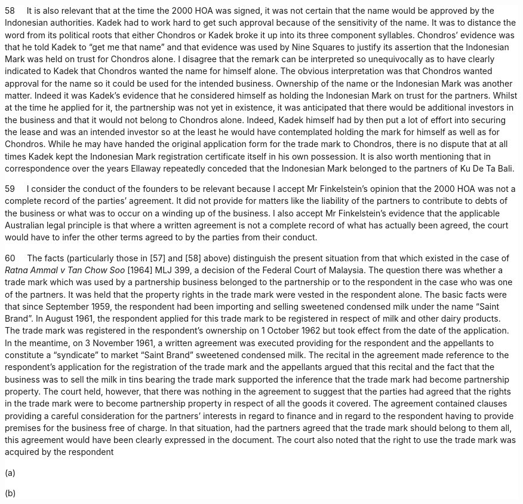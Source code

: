58     It is also relevant that at the time the 2000 HOA was signed, it was not certain that the name would be approved by the Indonesian authorities. Kadek had to work hard to get such approval because of the sensitivity of the name. It was to distance the word from its political roots that either Chondros or Kadek broke it up into its three component syllables. Chondros’ evidence was that he told Kadek to “get me that name” and that evidence was used by Nine Squares to justify its assertion that the Indonesian Mark was held on trust for Chondros alone. I disagree that the remark can be interpreted so unequivocally as to have clearly indicated to Kadek that Chondros wanted the name for himself alone. The obvious interpretation was that Chondros wanted approval for the name so it could be used for the intended business. Ownership of the name or the Indonesian Mark was another matter. Indeed it was Kadek’s evidence that he considered himself as holding the Indonesian Mark on trust for the partners. Whilst at the time he applied for it, the partnership was not yet in existence, it was anticipated that there would be additional investors in the business and that it would not belong to Chondros alone. Indeed, Kadek himself had by then put a lot of effort into securing the lease and was an intended investor so at the least he would have contemplated holding the mark for himself as well as for Chondros. While he may have handed the original application form for the trade mark to Chondros, there is no dispute that at all times Kadek kept the Indonesian Mark registration certificate itself in his own possession. It is also worth mentioning that in correspondence over the years Ellaway repeatedly conceded that the Indonesian Mark belonged to the partners of Ku De Ta Bali. 

59     I consider the conduct of the founders to be relevant because I accept Mr Finkelstein’s opinion that the 2000 HOA was not a complete record of the parties’ agreement. It did not provide for matters like the liability of the partners to contribute to debts of the business or what was to occur on a winding up of the business. I also accept Mr Finkelstein’s evidence that the applicable Australian legal principle is that where a written agreement is not a complete record of what has actually been agreed, the court would have to infer the other terms agreed to by the parties from their conduct. 

60     The facts (particularly those in [57] and [58] above) distinguish the present situation from that which existed in the case of _Ratna Ammal v Tan Chow Soo_ [1964] MLJ 399, a decision of the Federal Court of Malaysia. The question there was whether a trade mark which was used by a partnership business belonged to the partnership or to the respondent in the case who was one of the partners. It was held that the property rights in the trade mark were vested in the respondent alone. The basic facts were that since September 1959, the respondent had been importing and selling sweetened condensed milk under the name “Saint Brand”. In August 1961, the respondent applied for this trade mark to be registered in respect of milk and other dairy products. The trade mark was registered in the respondent’s ownership on 1 October 1962 but took effect from the date of the application. In the meantime, on 3 November 1961, a written agreement was executed providing for the respondent and the appellants to constitute a “syndicate” to market “Saint Brand” sweetened condensed milk. The recital in the agreement made reference to the respondent’s application for the registration of the trade mark and the appellants argued that this recital and the fact that the business was to sell the milk in tins bearing the trade mark supported the inference that the trade mark had become partnership property. The court held, however, that there was nothing in the agreement to suggest that the parties had agreed that the rights in the trade mark were to become partnership property in respect of all the goods it covered. The agreement contained clauses providing a careful consideration for the partners’ interests in regard to finance and in regard to the respondent having to provide premises for the business free of charge. In that situation, had the partners agreed that the trade mark should belong to them all, this agreement would have been clearly expressed in the document. The court also noted that the right to use the trade mark was acquired by the respondent 


 (a) 

 (b) 
